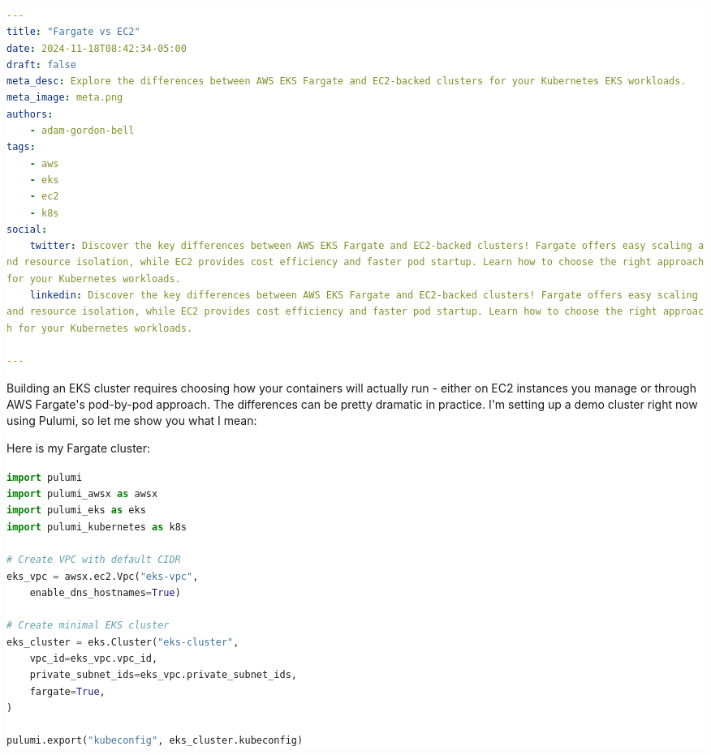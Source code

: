```yaml
---
title: "Fargate vs EC2"
date: 2024-11-18T08:42:34-05:00
draft: false
meta_desc: Explore the differences between AWS EKS Fargate and EC2-backed clusters for your Kubernetes EKS workloads.
meta_image: meta.png
authors:
    - adam-gordon-bell
tags:
    - aws
    - eks
    - ec2
    - k8s
social:
    twitter: Discover the key differences between AWS EKS Fargate and EC2-backed clusters! Fargate offers easy scaling and resource isolation, while EC2 provides cost efficiency and faster pod startup. Learn how to choose the right approach for your Kubernetes workloads.
    linkedin: Discover the key differences between AWS EKS Fargate and EC2-backed clusters! Fargate offers easy scaling and resource isolation, while EC2 provides cost efficiency and faster pod startup. Learn how to choose the right approach for your Kubernetes workloads.

---
```

Building an EKS cluster requires choosing how your containers will actually run - either on EC2 instances you manage or through AWS Fargate's pod-by-pod approach. The differences can be pretty dramatic in practice. I'm setting up a demo cluster right now using Pulumi, so let me show you what I mean:



Here is my Fargate cluster:

```python
import pulumi
import pulumi_awsx as awsx
import pulumi_eks as eks
import pulumi_kubernetes as k8s

# Create VPC with default CIDR
eks_vpc = awsx.ec2.Vpc("eks-vpc",
    enable_dns_hostnames=True)

# Create minimal EKS cluster
eks_cluster = eks.Cluster("eks-cluster",
    vpc_id=eks_vpc.vpc_id,
    private_subnet_ids=eks_vpc.private_subnet_ids,
    fargate=True,  
)

pulumi.export("kubeconfig", eks_cluster.kubeconfig)
```
